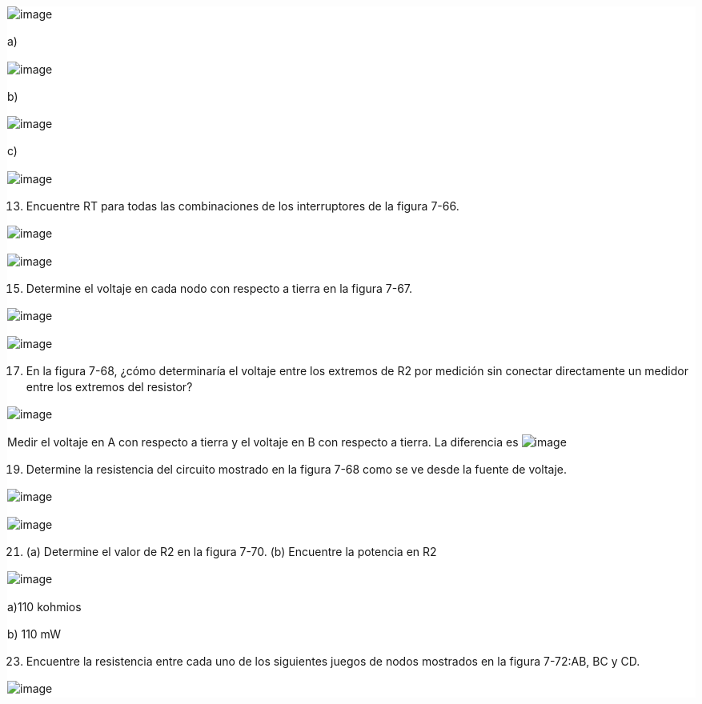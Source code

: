 ![image](https://user-images.githubusercontent.com/117923992/206921921-2317f1c5-ac1d-4ed6-9fec-50536c8d6106.png)

a)

![image](https://user-images.githubusercontent.com/117923992/206941859-5bbe3ea2-b604-45bb-bf24-cb0da04e572e.png)

b)

![image](https://user-images.githubusercontent.com/117923992/207147116-c9b266a6-2956-4e97-9229-2a289b989915.png)

c)

![image](https://user-images.githubusercontent.com/117923992/207147160-4f8f882f-2f14-4251-bff6-f9581bd2173f.png)

13. Encuentre RT para todas las combinaciones de los interruptores de la figura 7-66.

![image](https://user-images.githubusercontent.com/117923992/206921963-792b9584-bf96-492e-acd7-4e2992d8f0d0.png)

![image](https://user-images.githubusercontent.com/117923992/207155397-d5dbebee-e911-4046-9a31-9ff0d443644c.png)

15. Determine el voltaje en cada nodo con respecto a tierra en la figura 7-67.

![image](https://user-images.githubusercontent.com/117923992/206922001-7795368f-cca5-4bde-838c-a41aa312feab.png)

![image](https://user-images.githubusercontent.com/117923992/207168502-3fedf5da-6a64-4d44-b71f-91fc85e2c186.png)

17. En la figura 7-68, ¿cómo determinaría el voltaje entre los extremos de R2 por medición sin conectar directamente un medidor entre los extremos del resistor?

![image](https://user-images.githubusercontent.com/117923992/206922020-ccd4578f-e366-4ad1-a1ab-9b150c28f2ff.png)

Medir el voltaje en A con respecto a tierra y el voltaje en B con respecto a tierra. La diferencia es
![image](https://user-images.githubusercontent.com/117923992/206930028-f0f0f5a4-2662-410c-bed2-237556157ab4.png)

19. Determine la resistencia del circuito mostrado en la figura 7-68 como se ve desde la fuente de voltaje.

![image](https://user-images.githubusercontent.com/117923992/206922059-27ef9868-52e1-4c4a-800b-036e7558eb59.png)

![image](https://user-images.githubusercontent.com/117923992/207171444-61eb801a-8ea3-48ae-bfc5-ec4679fc3c2e.png)

21. (a) Determine el valor de R2 en la figura 7-70. (b) Encuentre la potencia en R2

![image](https://user-images.githubusercontent.com/117923992/206922086-bc7315a5-d358-4c96-8149-6d39008a45d7.png)

a)110 kohmios

b) 110 mW

23. Encuentre la resistencia entre cada uno de los siguientes juegos de nodos mostrados en la figura 7-72:AB, BC y CD.

![image](https://user-images.githubusercontent.com/117923992/206922119-01b2aa2e-8ccd-424f-80a5-0293e4e91a09.png)
